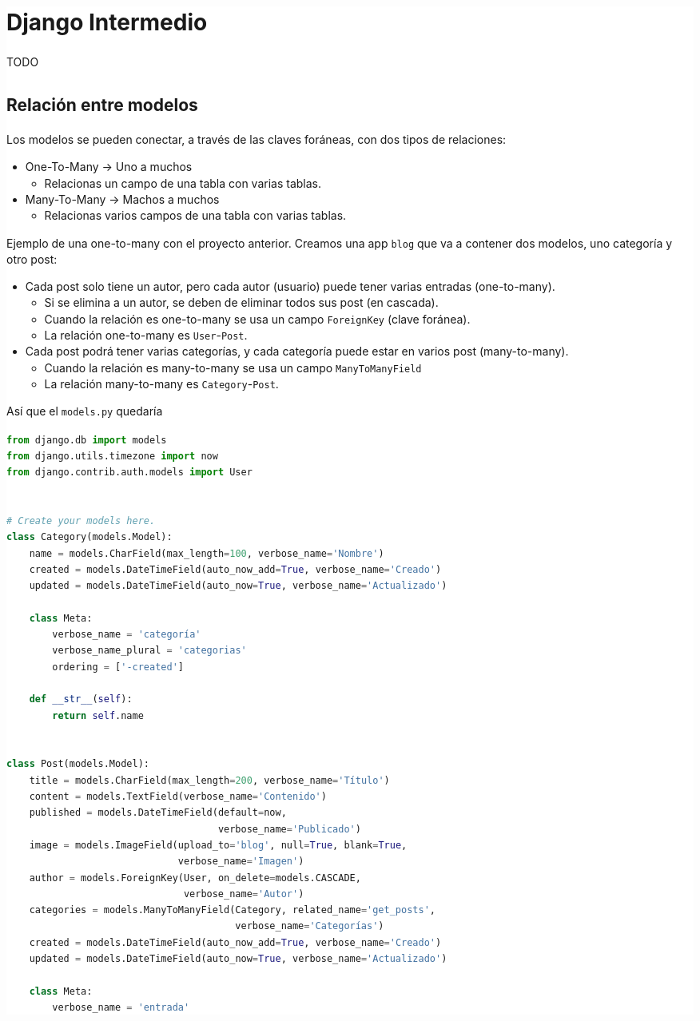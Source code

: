 # Django Intermedio

TODO

## Relación entre modelos

Los modelos se pueden conectar, a través de las claves foráneas, con dos tipos de relaciones:

* One-To-Many -> Uno a muchos
  * Relacionas un campo de una tabla con varias tablas.
* Many-To-Many -> Machos a muchos
  * Relacionas varios campos de una tabla con varias tablas.

Ejemplo de una one-to-many con el proyecto anterior. Creamos una app `blog` que va a contener dos modelos, uno categoría y otro post:

* Cada post solo tiene un autor, pero cada autor (usuario) puede tener varias entradas (one-to-many).
  * Si se elimina a un autor, se deben de eliminar todos sus post (en cascada).
  * Cuando la relación es one-to-many se usa un campo `ForeignKey` (clave foránea).
  * La relación one-to-many es `User`-`Post`.
* Cada post podrá tener varias categorías, y cada categoría puede estar en varios post (many-to-many).
  * Cuando la relación es many-to-many se usa un campo `ManyToManyField`
  * La relación many-to-many es `Category`-`Post`.

Así que el `models.py` quedaría

```python
from django.db import models
from django.utils.timezone import now
from django.contrib.auth.models import User


# Create your models here.
class Category(models.Model):
    name = models.CharField(max_length=100, verbose_name='Nombre')
    created = models.DateTimeField(auto_now_add=True, verbose_name='Creado')
    updated = models.DateTimeField(auto_now=True, verbose_name='Actualizado')

    class Meta:
        verbose_name = 'categoría'
        verbose_name_plural = 'categorias'
        ordering = ['-created']

    def __str__(self):
        return self.name


class Post(models.Model):
    title = models.CharField(max_length=200, verbose_name='Título')
    content = models.TextField(verbose_name='Contenido')
    published = models.DateTimeField(default=now,
                                     verbose_name='Publicado')
    image = models.ImageField(upload_to='blog', null=True, blank=True,
                              verbose_name='Imagen')
    author = models.ForeignKey(User, on_delete=models.CASCADE,
                               verbose_name='Autor')
    categories = models.ManyToManyField(Category, related_name='get_posts',
                                        verbose_name='Categorías')
    created = models.DateTimeField(auto_now_add=True, verbose_name='Creado')
    updated = models.DateTimeField(auto_now=True, verbose_name='Actualizado')

    class Meta:
        verbose_name = 'entrada'
```